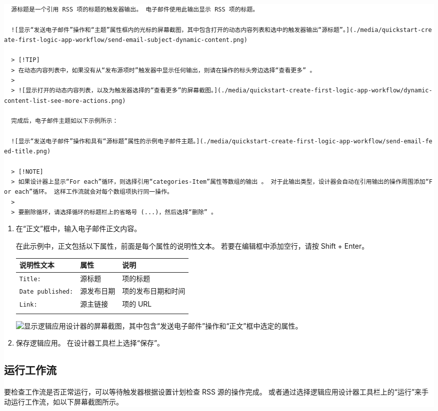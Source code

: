       源标题是一个引用 RSS 项的标题的触发器输出。 电子邮件使用此输出显示 RSS 项的标题。

      ![显示“发送电子邮件”操作和“主题”属性框内的光标的屏幕截图，其中包含打开的动态内容列表和选中的触发器输出“源标题”。](./media/quickstart-create-first-logic-app-workflow/send-email-subject-dynamic-content.png)

      > [!TIP]
      > 在动态内容列表中，如果没有从“发布源项时”触发器中显示任何输出，则请在操作的标头旁边选择“查看更多” 。
      > 
      > ![显示打开的动态内容列表，以及为触发器选择的“查看更多”的屏幕截图。](./media/quickstart-create-first-logic-app-workflow/dynamic-content-list-see-more-actions.png)

      完成后，电子邮件主题如以下示例所示：

      ![显示“发送电子邮件”操作和具有“源标题”属性的示例电子邮件主题。](./media/quickstart-create-first-logic-app-workflow/send-email-feed-title.png)

      > [!NOTE]
      > 如果设计器上显示“For each”循环，则选择引用“categories-Item”属性等数组的输出 。 对于此输出类型，设计器会自动在引用输出的操作周围添加“For each”循环。 这样工作流就会对每个数组项执行同一操作。 
      >
      > 要删除循环，请选择循环的标题栏上的省略号 (...)，然后选择“删除” 。

   1. 在“正文”框中，输入电子邮件正文内容。
   
      在此示例中，正文包括以下属性，前面是每个属性的说明性文本。 若要在编辑框中添加空行，请按 Shift + Enter。

      | 说明性文本 | 属性 | 说明 |
      |------------------|----------|-------------|
      | `Title:` | 源标题 | 项的标题 |
      | `Date published:` | 源发布日期 | 项的发布日期和时间 |
      | `Link:` | 源主链接 | 项的 URL |
      ||||

      ![显示逻辑应用设计器的屏幕截图，其中包含“发送电子邮件”操作和“正文”框中选定的属性。](./media/quickstart-create-first-logic-app-workflow/send-email-body.png)

1. 保存逻辑应用。 在设计器工具栏上选择“保存”。 

<a name="run-workflow"></a>

## <a name="run-your-workflow"></a>运行工作流

要检查工作流是否正常运行，可以等待触发器根据设置计划检查 RSS 源的操作完成。 或者通过选择逻辑应用设计器工具栏上的“运行”来手动运行工作流，如以下屏幕截图所示。 
